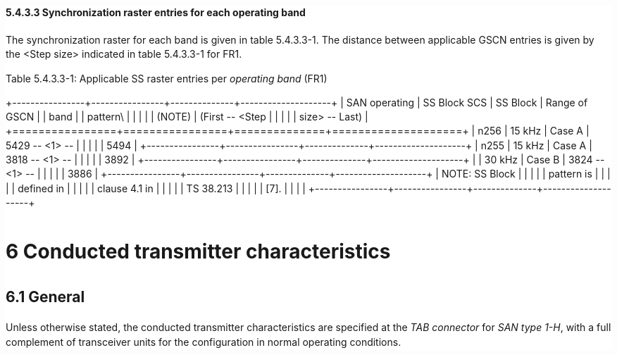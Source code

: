 #### 5.4.3.3 Synchronization raster entries for each operating band

The synchronization raster for each band is given in table 5.4.3.3-1.
The distance between applicable GSCN entries is given by the \<Step
size\> indicated in table 5.4.3.3-1 for FR1.

Table 5.4.3.3-1: Applicable SS raster entries per *operating band* (FR1)

+----------------+----------------+--------------+--------------------+
| SAN operating  | SS Block SCS   | SS Block     | Range of GSCN      |
| band           |                | pattern\     |                    |
|                |                | (NOTE)       | (First -- \<Step   |
|                |                |              | size\> -- Last)    |
+================+================+==============+====================+
| n256           | 15 kHz         | Case A       | 5429 -- \<1\> --   |
|                |                |              | 5494               |
+----------------+----------------+--------------+--------------------+
| n255           | 15 kHz         | Case A       | 3818 -- \<1\> --   |
|                |                |              | 3892               |
+----------------+----------------+--------------+--------------------+
|                | 30 kHz         | Case B       | 3824 -- \<1\> --   |
|                |                |              | 3886               |
+----------------+----------------+--------------+--------------------+
| NOTE: SS Block |                |              |                    |
| pattern is     |                |              |                    |
| defined in     |                |              |                    |
| clause 4.1 in  |                |              |                    |
| TS 38.213      |                |              |                    |
| \[7\].         |                |              |                    |
+----------------+----------------+--------------+--------------------+

# 6 Conducted transmitter characteristics

## 6.1 General

Unless otherwise stated, the conducted transmitter characteristics are
specified at the *TAB connector* for *SAN type 1-H*, with a full
complement of transceiver units for the configuration in normal
operating conditions.
